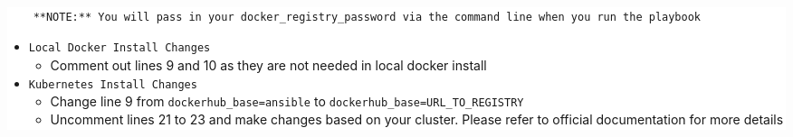         **NOTE:** You will pass in your docker_registry_password via the command line when you run the playbook
* `Local Docker Install Changes`
    * Comment out lines 9 and 10 as they are not needed in local docker install
* `Kubernetes Install Changes`
    * Change line 9 from `dockerhub_base=ansible` to `dockerhub_base=URL_TO_REGISTRY`
    * Uncomment lines 21 to 23 and make changes based on your cluster. Please refer to official documentation for more details